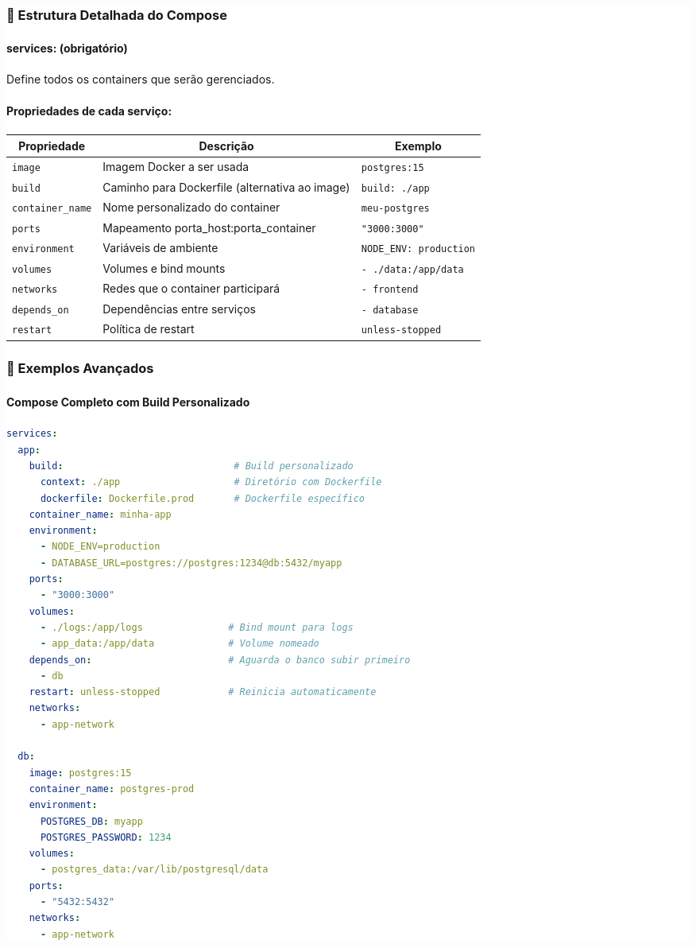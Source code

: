 ```yaml
```

### 🔧 Estrutura Detalhada do Compose

#### **services:** (obrigatório)
Define todos os containers que serão gerenciados.

#### **Propriedades de cada serviço:**

| Propriedade | Descrição | Exemplo |
|-------------|-----------|---------|
| `image` | Imagem Docker a ser usada | `postgres:15` |
| `build` | Caminho para Dockerfile (alternativa ao image) | `build: ./app` |
| `container_name` | Nome personalizado do container | `meu-postgres` |
| `ports` | Mapeamento porta_host:porta_container | `"3000:3000"` |
| `environment` | Variáveis de ambiente | `NODE_ENV: production` |
| `volumes` | Volumes e bind mounts | `- ./data:/app/data` |
| `networks` | Redes que o container participará | `- frontend` |
| `depends_on` | Dependências entre serviços | `- database` |
| `restart` | Política de restart | `unless-stopped` |

### 🧠 Exemplos Avançados

#### Compose Completo com Build Personalizado
```yaml
services:
  app:
    build:                              # Build personalizado
      context: ./app                    # Diretório com Dockerfile
      dockerfile: Dockerfile.prod       # Dockerfile específico
    container_name: minha-app
    environment:
      - NODE_ENV=production
      - DATABASE_URL=postgres://postgres:1234@db:5432/myapp
    ports:
      - "3000:3000"
    volumes:
      - ./logs:/app/logs               # Bind mount para logs
      - app_data:/app/data             # Volume nomeado
    depends_on:                        # Aguarda o banco subir primeiro
      - db
    restart: unless-stopped            # Reinicia automaticamente
    networks:
      - app-network

  db:
    image: postgres:15
    container_name: postgres-prod
    environment:
      POSTGRES_DB: myapp
      POSTGRES_PASSWORD: 1234
    volumes:
      - postgres_data:/var/lib/postgresql/data
    ports:
      - "5432:5432"
    networks:
      - app-network
```
